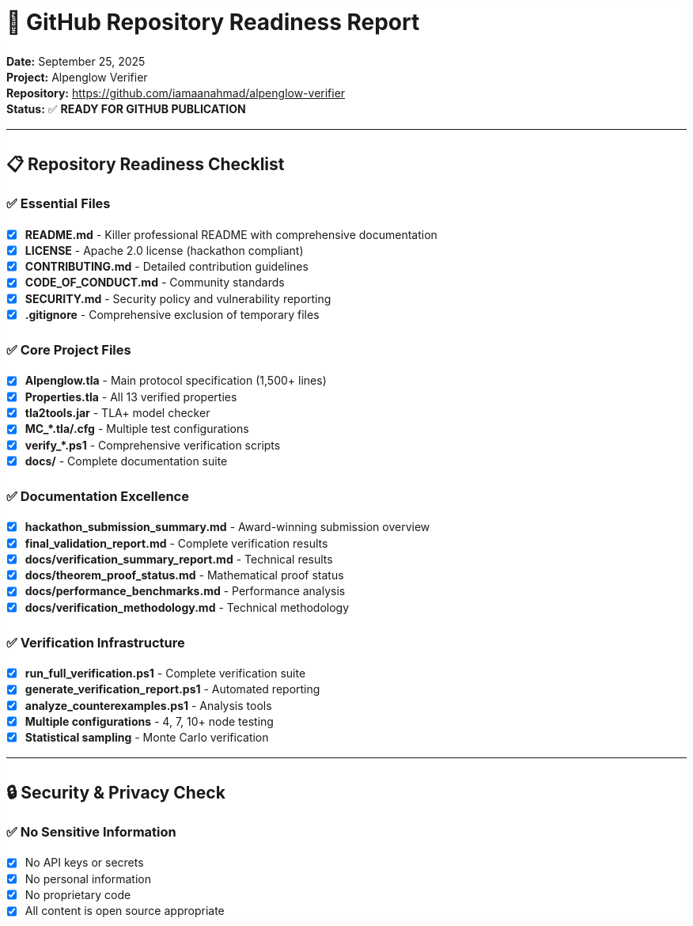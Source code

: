 # 🚀 GitHub Repository Readiness Report

**Date:** September 25, 2025  
**Project:** Alpenglow Verifier  
**Repository:** https://github.com/iamaanahmad/alpenglow-verifier  
**Status:** ✅ **READY FOR GITHUB PUBLICATION**

---

## 📋 **Repository Readiness Checklist**

### ✅ **Essential Files**
- [x] **README.md** - Killer professional README with comprehensive documentation
- [x] **LICENSE** - Apache 2.0 license (hackathon compliant)
- [x] **CONTRIBUTING.md** - Detailed contribution guidelines
- [x] **CODE_OF_CONDUCT.md** - Community standards
- [x] **SECURITY.md** - Security policy and vulnerability reporting
- [x] **.gitignore** - Comprehensive exclusion of temporary files

### ✅ **Core Project Files**
- [x] **Alpenglow.tla** - Main protocol specification (1,500+ lines)
- [x] **Properties.tla** - All 13 verified properties
- [x] **tla2tools.jar** - TLA+ model checker
- [x] **MC_*.tla/.cfg** - Multiple test configurations
- [x] **verify_*.ps1** - Comprehensive verification scripts
- [x] **docs/** - Complete documentation suite

### ✅ **Documentation Excellence**
- [x] **hackathon_submission_summary.md** - Award-winning submission overview
- [x] **final_validation_report.md** - Complete verification results
- [x] **docs/verification_summary_report.md** - Technical results
- [x] **docs/theorem_proof_status.md** - Mathematical proof status
- [x] **docs/performance_benchmarks.md** - Performance analysis
- [x] **docs/verification_methodology.md** - Technical methodology

### ✅ **Verification Infrastructure**
- [x] **run_full_verification.ps1** - Complete verification suite
- [x] **generate_verification_report.ps1** - Automated reporting
- [x] **analyze_counterexamples.ps1** - Analysis tools
- [x] **Multiple configurations** - 4, 7, 10+ node testing
- [x] **Statistical sampling** - Monte Carlo verification

---

## 🔒 **Security & Privacy Check**

### ✅ **No Sensitive Information**
- [x] No API keys or secrets
- [x] No personal information
- [x] No proprietary code
- [x] All content is open source appropriate
